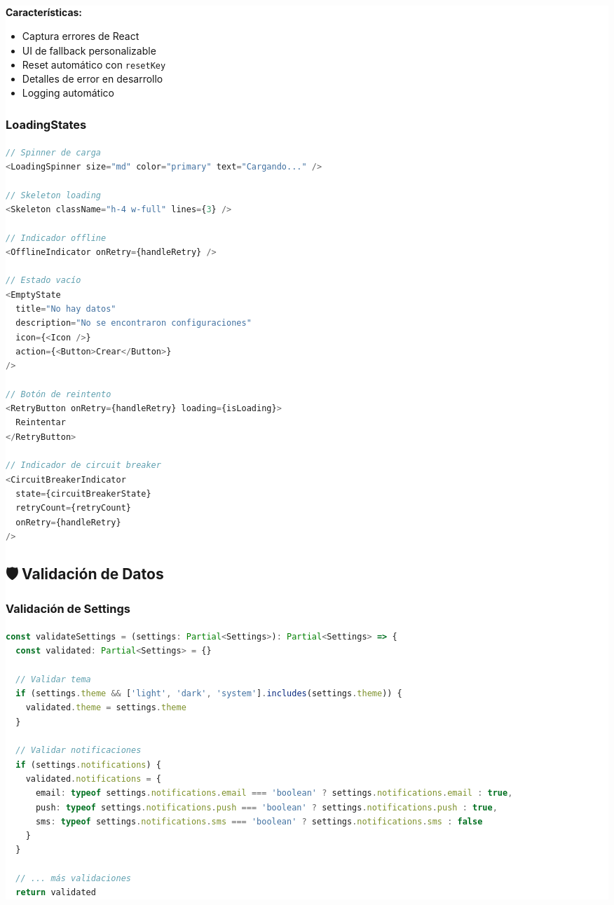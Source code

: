 **Características:**
- Captura errores de React
- UI de fallback personalizable
- Reset automático con `resetKey`
- Detalles de error en desarrollo
- Logging automático

### LoadingStates
```typescript
// Spinner de carga
<LoadingSpinner size="md" color="primary" text="Cargando..." />

// Skeleton loading
<Skeleton className="h-4 w-full" lines={3} />

// Indicador offline
<OfflineIndicator onRetry={handleRetry} />

// Estado vacío
<EmptyState 
  title="No hay datos"
  description="No se encontraron configuraciones"
  icon={<Icon />}
  action={<Button>Crear</Button>}
/>

// Botón de reintento
<RetryButton onRetry={handleRetry} loading={isLoading}>
  Reintentar
</RetryButton>

// Indicador de circuit breaker
<CircuitBreakerIndicator 
  state={circuitBreakerState}
  retryCount={retryCount}
  onRetry={handleRetry}
/>
```

## 🛡️ Validación de Datos

### Validación de Settings
```typescript
const validateSettings = (settings: Partial<Settings>): Partial<Settings> => {
  const validated: Partial<Settings> = {}

  // Validar tema
  if (settings.theme && ['light', 'dark', 'system'].includes(settings.theme)) {
    validated.theme = settings.theme
  }

  // Validar notificaciones
  if (settings.notifications) {
    validated.notifications = {
      email: typeof settings.notifications.email === 'boolean' ? settings.notifications.email : true,
      push: typeof settings.notifications.push === 'boolean' ? settings.notifications.push : true,
      sms: typeof settings.notifications.sms === 'boolean' ? settings.notifications.sms : false
    }
  }

  // ... más validaciones
  return validated
```